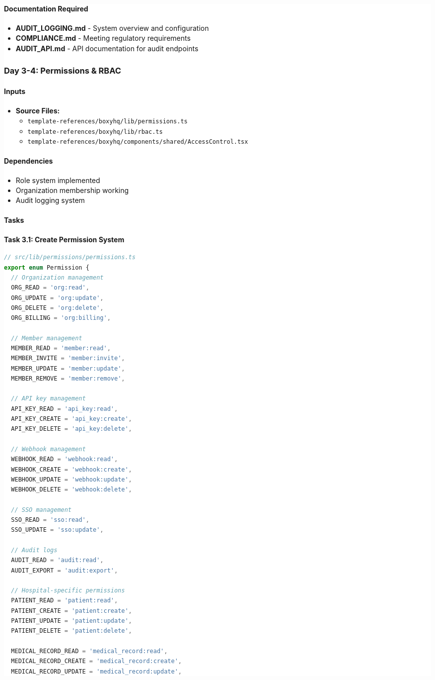 #### Documentation Required
- **AUDIT_LOGGING.md** - System overview and configuration
- **COMPLIANCE.md** - Meeting regulatory requirements
- **AUDIT_API.md** - API documentation for audit endpoints

### Day 3-4: Permissions & RBAC

#### Inputs
- **Source Files:**
  - `template-references/boxyhq/lib/permissions.ts`
  - `template-references/boxyhq/lib/rbac.ts`
  - `template-references/boxyhq/components/shared/AccessControl.tsx`

#### Dependencies
- Role system implemented
- Organization membership working
- Audit logging system

#### Tasks

**Task 3.1: Create Permission System**
```typescript
// src/lib/permissions/permissions.ts
export enum Permission {
  // Organization management
  ORG_READ = 'org:read',
  ORG_UPDATE = 'org:update',
  ORG_DELETE = 'org:delete',
  ORG_BILLING = 'org:billing',

  // Member management
  MEMBER_READ = 'member:read',
  MEMBER_INVITE = 'member:invite',
  MEMBER_UPDATE = 'member:update',
  MEMBER_REMOVE = 'member:remove',

  // API key management
  API_KEY_READ = 'api_key:read',
  API_KEY_CREATE = 'api_key:create',
  API_KEY_DELETE = 'api_key:delete',

  // Webhook management
  WEBHOOK_READ = 'webhook:read',
  WEBHOOK_CREATE = 'webhook:create',
  WEBHOOK_UPDATE = 'webhook:update',
  WEBHOOK_DELETE = 'webhook:delete',

  // SSO management
  SSO_READ = 'sso:read',
  SSO_UPDATE = 'sso:update',

  // Audit logs
  AUDIT_READ = 'audit:read',
  AUDIT_EXPORT = 'audit:export',

  // Hospital-specific permissions
  PATIENT_READ = 'patient:read',
  PATIENT_CREATE = 'patient:create',
  PATIENT_UPDATE = 'patient:update',
  PATIENT_DELETE = 'patient:delete',

  MEDICAL_RECORD_READ = 'medical_record:read',
  MEDICAL_RECORD_CREATE = 'medical_record:create',
  MEDICAL_RECORD_UPDATE = 'medical_record:update',
```